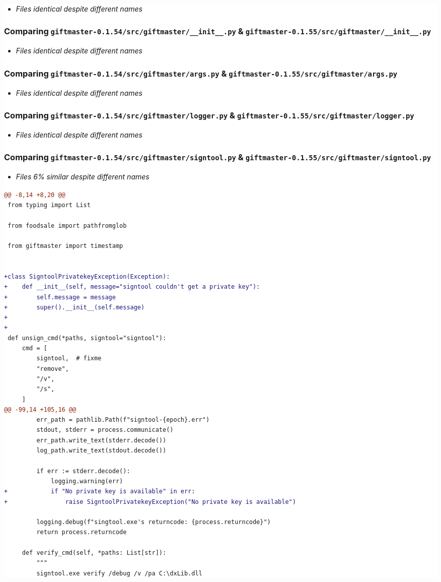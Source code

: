  * *Files identical despite different names*

### Comparing `giftmaster-0.1.54/src/giftmaster/__init__.py` & `giftmaster-0.1.55/src/giftmaster/__init__.py`

 * *Files identical despite different names*

### Comparing `giftmaster-0.1.54/src/giftmaster/args.py` & `giftmaster-0.1.55/src/giftmaster/args.py`

 * *Files identical despite different names*

### Comparing `giftmaster-0.1.54/src/giftmaster/logger.py` & `giftmaster-0.1.55/src/giftmaster/logger.py`

 * *Files identical despite different names*

### Comparing `giftmaster-0.1.54/src/giftmaster/signtool.py` & `giftmaster-0.1.55/src/giftmaster/signtool.py`

 * *Files 6% similar despite different names*

```diff
@@ -8,14 +8,20 @@
 from typing import List
 
 from foodsale import pathfromglob
 
 from giftmaster import timestamp
 
 
+class SigntoolPrivatekeyException(Exception):
+    def __init__(self, message="signtool couldn't get a private key"):
+        self.message = message
+        super().__init__(self.message)
+
+
 def unsign_cmd(*paths, signtool="signtool"):
     cmd = [
         signtool,  # fixme
         "remove",
         "/v",
         "/s",
     ]
@@ -99,14 +105,16 @@
         err_path = pathlib.Path(f"signtool-{epoch}.err")
         stdout, stderr = process.communicate()
         err_path.write_text(stderr.decode())
         log_path.write_text(stdout.decode())
 
         if err := stderr.decode():
             logging.warning(err)
+            if "No private key is available" in err:
+                raise SigntoolPrivatekeyException("No private key is available")
 
         logging.debug(f"singtool.exe's returncode: {process.returncode}")
         return process.returncode
 
     def verify_cmd(self, *paths: List[str]):
         """
         signtool.exe verify /debug /v /pa C:\dxLib.dll
```
